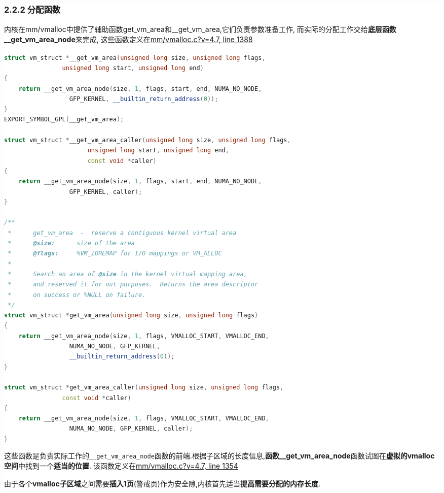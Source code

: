 ### 2.2.2 分配函数

内核在mm/vmalloc中提供了辅助函数get\_vm\_area和\_\_get\_vm\_area,它们负责参数准备工作, 而实际的分配工作交给**底层函数\_\_get\_vm\_area\_node**来完成, 这些函数定义在[mm/vmalloc.c?v=4.7, line 1388](http://lxr.free-electrons.com/source/mm/vmalloc.c?v=4.7#L1388)

```cpp
struct vm_struct *__get_vm_area(unsigned long size, unsigned long flags,
                unsigned long start, unsigned long end)
{
    return __get_vm_area_node(size, 1, flags, start, end, NUMA_NO_NODE,
                  GFP_KERNEL, __builtin_return_address(0));
}
EXPORT_SYMBOL_GPL(__get_vm_area);

struct vm_struct *__get_vm_area_caller(unsigned long size, unsigned long flags,
                       unsigned long start, unsigned long end,
                       const void *caller)
{
    return __get_vm_area_node(size, 1, flags, start, end, NUMA_NO_NODE,
                  GFP_KERNEL, caller);
}

/**
 *      get_vm_area  -  reserve a contiguous kernel virtual area
 *      @size:      size of the area
 *      @flags:     %VM_IOREMAP for I/O mappings or VM_ALLOC
 *
 *      Search an area of @size in the kernel virtual mapping area,
 *      and reserved it for out purposes.  Returns the area descriptor
 *      on success or %NULL on failure.
 */
struct vm_struct *get_vm_area(unsigned long size, unsigned long flags)
{
    return __get_vm_area_node(size, 1, flags, VMALLOC_START, VMALLOC_END,
                  NUMA_NO_NODE, GFP_KERNEL,
                  __builtin_return_address(0));
}

struct vm_struct *get_vm_area_caller(unsigned long size, unsigned long flags,
                const void *caller)
{
    return __get_vm_area_node(size, 1, flags, VMALLOC_START, VMALLOC_END,
                  NUMA_NO_NODE, GFP_KERNEL, caller);
}
```

这些函数是负责实际工作的`__get_vm_area_node`函数的前端.根据子区域的长度信息,**函数\_\_get\_vm\_area\_node**函数试图在**虚拟的vmalloc空间**中找到一个**适当的位置**. 该函数定义在[mm/vmalloc.c?v=4.7, line 1354](http://lxr.free-electrons.com/source/mm/vmalloc.c?v=4.7#L1354)

由于各个**vmalloc子区域**之间需要**插入1页**(警戒页)作为安全隙,内核首先适当**提高需要分配的内存长度**.
